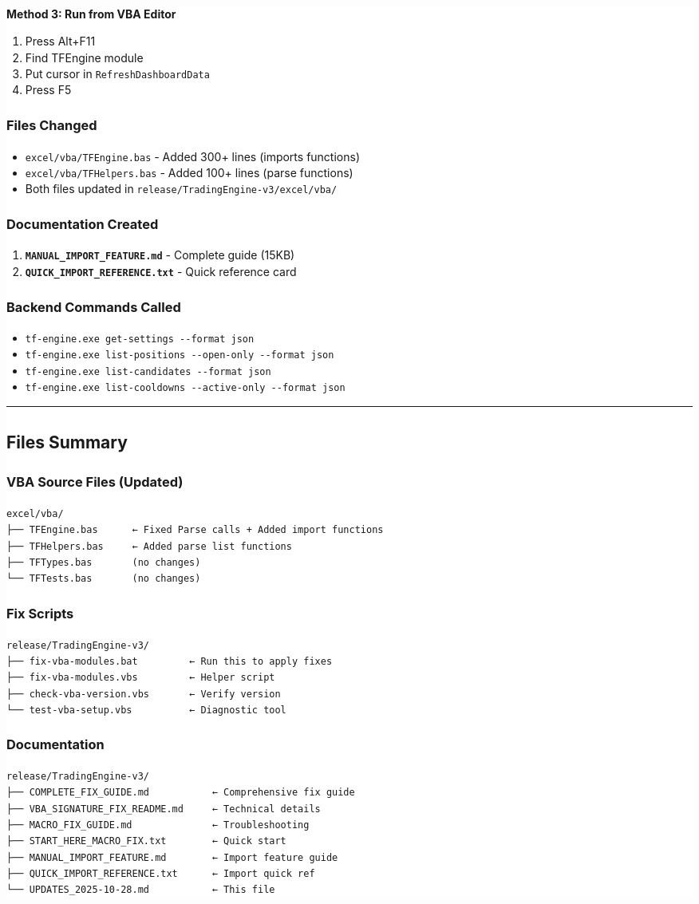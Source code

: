 **Method 3: Run from VBA Editor**
1. Press Alt+F11
2. Find TFEngine module
3. Put cursor in `RefreshDashboardData`
4. Press F5

### Files Changed
- `excel/vba/TFEngine.bas` - Added 300+ lines (imports functions)
- `excel/vba/TFHelpers.bas` - Added 100+ lines (parse functions)
- Both files updated in `release/TradingEngine-v3/excel/vba/`

### Documentation Created
1. **`MANUAL_IMPORT_FEATURE.md`** - Complete guide (15KB)
2. **`QUICK_IMPORT_REFERENCE.txt`** - Quick reference card

### Backend Commands Called
- `tf-engine.exe get-settings --format json`
- `tf-engine.exe list-positions --open-only --format json`
- `tf-engine.exe list-candidates --format json`
- `tf-engine.exe list-cooldowns --active-only --format json`

---

## Files Summary

### VBA Source Files (Updated)
```
excel/vba/
├── TFEngine.bas      ← Fixed Parse calls + Added import functions
├── TFHelpers.bas     ← Added parse list functions
├── TFTypes.bas       (no changes)
└── TFTests.bas       (no changes)
```

### Fix Scripts
```
release/TradingEngine-v3/
├── fix-vba-modules.bat         ← Run this to apply fixes
├── fix-vba-modules.vbs         ← Helper script
├── check-vba-version.vbs       ← Verify version
└── test-vba-setup.vbs          ← Diagnostic tool
```

### Documentation
```
release/TradingEngine-v3/
├── COMPLETE_FIX_GUIDE.md           ← Comprehensive fix guide
├── VBA_SIGNATURE_FIX_README.md     ← Technical details
├── MACRO_FIX_GUIDE.md              ← Troubleshooting
├── START_HERE_MACRO_FIX.txt        ← Quick start
├── MANUAL_IMPORT_FEATURE.md        ← Import feature guide
├── QUICK_IMPORT_REFERENCE.txt      ← Import quick ref
└── UPDATES_2025-10-28.md           ← This file
```
